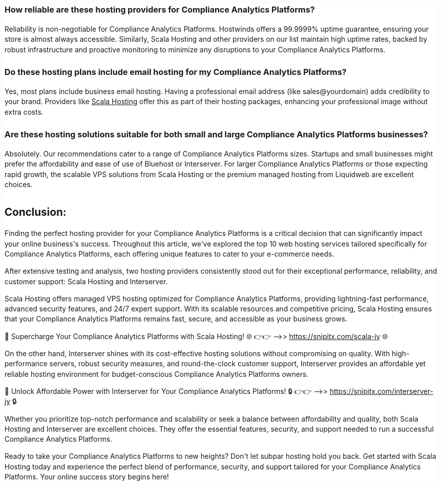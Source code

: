 ### How reliable are these hosting providers for Compliance Analytics Platforms? 
Reliability is non-negotiable for Compliance Analytics Platforms. Hostwinds offers a 99.9999% uptime guarantee, ensuring your store is almost always accessible. Similarly, Scala Hosting and other providers on our list maintain high uptime rates, backed by robust infrastructure and proactive monitoring to minimize any disruptions to your Compliance Analytics Platforms.

### Do these hosting plans include email hosting for my Compliance Analytics Platforms? 
Yes, most plans include business email hosting. Having a professional email address (like sales@yourdomain) adds credibility to your brand. Providers like [Scala Hosting](https://snipitx.com/scala-jy) offer this as part of their hosting packages, enhancing your professional image without extra costs.

### Are these hosting solutions suitable for both small and large Compliance Analytics Platforms businesses? 
Absolutely. Our recommendations cater to a range of Compliance Analytics Platforms sizes. Startups and small businesses might prefer the affordability and ease of use of Bluehost or Interserver. For larger Compliance Analytics Platforms or those expecting rapid growth, the scalable VPS solutions from Scala Hosting or the premium managed hosting from Liquidweb are excellent choices.

## Conclusion:

Finding the perfect hosting provider for your Compliance Analytics Platforms is a critical decision that can significantly impact your online business's success. Throughout this article, we've explored the top 10 web hosting services tailored specifically for Compliance Analytics Platforms, each offering unique features to cater to your e-commerce needs.

After extensive testing and analysis, two hosting providers consistently stood out for their exceptional performance, reliability, and customer support: Scala Hosting and Interserver.

Scala Hosting offers managed VPS hosting optimized for Compliance Analytics Platforms, providing lightning-fast performance, advanced security features, and 24/7 expert support. With its scalable resources and competitive pricing, Scala Hosting ensures that your Compliance Analytics Platforms remains fast, secure, and accessible as your business grows.

🚀 Supercharge Your Compliance Analytics Platforms with Scala Hosting! 🌐
👉👉 -->> https://snipitx.com/scala-jy 🌐

On the other hand, Interserver shines with its cost-effective hosting solutions without compromising on quality. With high-performance servers, robust security measures, and round-the-clock customer support, Interserver provides an affordable yet reliable hosting environment for budget-conscious Compliance Analytics Platforms owners.

💸 Unlock Affordable Power with Interserver for Your Compliance Analytics Platforms! 🔒
👉👉 -->> https://snipitx.com/interserver-jy 🔒

Whether you prioritize top-notch performance and scalability or seek a balance between affordability and quality, both Scala Hosting and Interserver are excellent choices. They offer the essential features, security, and support needed to run a successful Compliance Analytics Platforms.

Ready to take your Compliance Analytics Platforms to new heights? Don't let subpar hosting hold you back. Get started with Scala Hosting today and experience the perfect blend of performance, security, and support tailored for your Compliance Analytics Platforms. Your online success story begins here!
